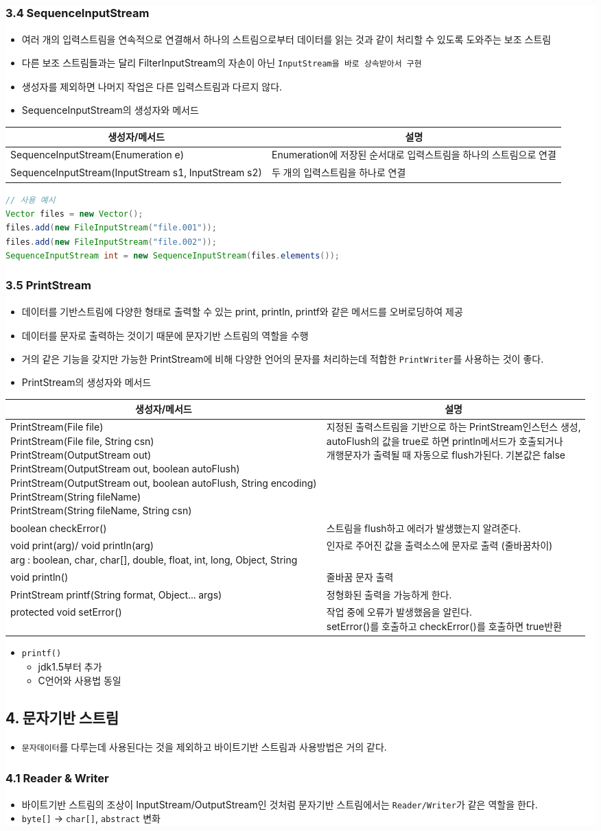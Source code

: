 ### 3.4 SequenceInputStream
- 여러 개의 입력스트림을 연속적으로 연결해서 하나의 스트림으로부터 데이터를 읽는 것과 같이 처리할 수 있도록 도와주는 보조 스트림
- 다른 보조 스트림들과는 달리 FilterInputStream의 자손이 아닌 `InputStream을 바로 상속받아서 구현`
- 생성자를 제외하면 나머지 작업은 다른 입력스트림과 다르지 않다.

- SequenceInputStream의 생성자와 메서드

| 생성자/메서드 | 설명 |
|---|---|
| SequenceInputStream(Enumeration e) | Enumeration에 저장된 순서대로 입력스트림을 하나의 스트림으로 연결 |
| SequenceInputStream(InputStream s1, InputStream s2) | 두 개의 입력스트림을 하나로 연결 |

```java
// 사용 예시
Vector files = new Vector();
files.add(new FileInputStream("file.001"));
files.add(new FileInputStream("file.002"));
SequenceInputStream int = new SequenceInputStream(files.elements());
```

### 3.5 PrintStream
- 데이터를 기반스트림에 다양한 형태로 출력할 수 있는 print, println, printf와 같은 메서드를 오버로딩하여 제공
- 데이터를 문자로 출력하는 것이기 때문에 문자기반 스트림의 역할을 수행
- 거의 같은 기능을 갖지만 가능한 PrintStream에 비해 다양한 언어의 문자를 처리하는데 적합한 `PrintWriter`를 사용하는 것이 좋다.

- PrintStream의 생성자와 메서드

| 생성자/메서드 | 설명 |
|---|---|
| PrintStream(File file) </br> PrintStream(File file, String csn) </br> PrintStream(OutputStream out) </br> PrintStream(OutputStream out, boolean autoFlush) </br> PrintStream(OutputStream out, boolean autoFlush, String encoding) </br> PrintStream(String fileName) </br> PrintStream(String fileName, String csn) | 지정된 출력스트림을 기반으로 하는 PrintStream인스턴스 생성, </br> autoFlush의 값을 true로 하면 println메서드가 호출되거나 </br> 개행문자가 출력될 때 자동으로 flush가된다. 기본값은 false |
| boolean checkError() | 스트림을 flush하고 에러가 발생했는지 알려준다. |
| void print(arg)/ void println(arg) </br> arg : boolean, char, char[], double, float, int, long, Object, String | 인자로 주어진 값을 출력소스에 문자로 출력 (줄바꿈차이) |
| void println() | 줄바꿈 문자 출력 |
| PrintStream printf(String format, Object... args) | 정형화된 출력을 가능하게 한다. |
| protected void setError() | 작업 중에 오류가 발생했음을 알린다. </br> setError()를 호출하고 checkError()를 호출하면 true반환 |

- `printf()`
    + jdk1.5부터 추가
    + C언어와 사용법 동일

## 4. 문자기반 스트림
- `문자데이터`를 다루는데 사용된다는 것을 제외하고 바이트기반 스트림과 사용방법은 거의 같다.

### 4.1 Reader & Writer
- 바이트기반 스트림의 조상이 InputStream/OutputStream인 것처럼 문자기반 스트림에서는 `Reader/Writer`가 같은 역할을 한다.
- `byte[]` -> `char[]`, `abstract` 변화
